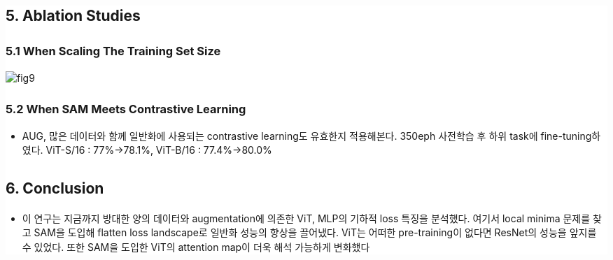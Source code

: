 ## 5. Ablation Studies

### 5.1 When Scaling The Training Set Size

![fig9](https://erratic-tailor-f01.notion.site/image/https%3A%2F%2Fs3-us-west-2.amazonaws.com%2Fsecure.notion-static.com%2F347b913c-0c83-46fa-a50f-262804343ddc%2FUntitled.png?table=block\&id=a9596a60-4237-4e14-abe6-7eef9e4dd871\&spaceId=ad2a71b5-1b0d-4734-bbc4-60a807442e5d\&width=2000\&userId=\&cache=v2)

### 5.2 When SAM Meets Contrastive Learning

* AUG, 많은 데이터와 함께 일반화에 사용되는 contrastive learning도 유효한지 적용해본다. 350eph 사전학습 후 하위 task에 fine-tuning하였다. ViT-S/16 : 77%→78.1%, ViT-B/16 : 77.4%→80.0%

## 6. Conclusion

* 이 연구는 지금까지 방대한 양의 데이터와 augmentation에 의존한 ViT, MLP의 기하적 loss 특징을 분석했다. 여기서 local minima 문제를 찾고 SAM을 도입해 flatten loss landscape로 일반화 성능의 향상을 끌어냈다. ViT는 어떠한 pre-training이 없다면 ResNet의 성능을 앞지를 수 있었다. 또한 SAM을 도입한 ViT의 attention map이 더욱 해석 가능하게 변화했다
